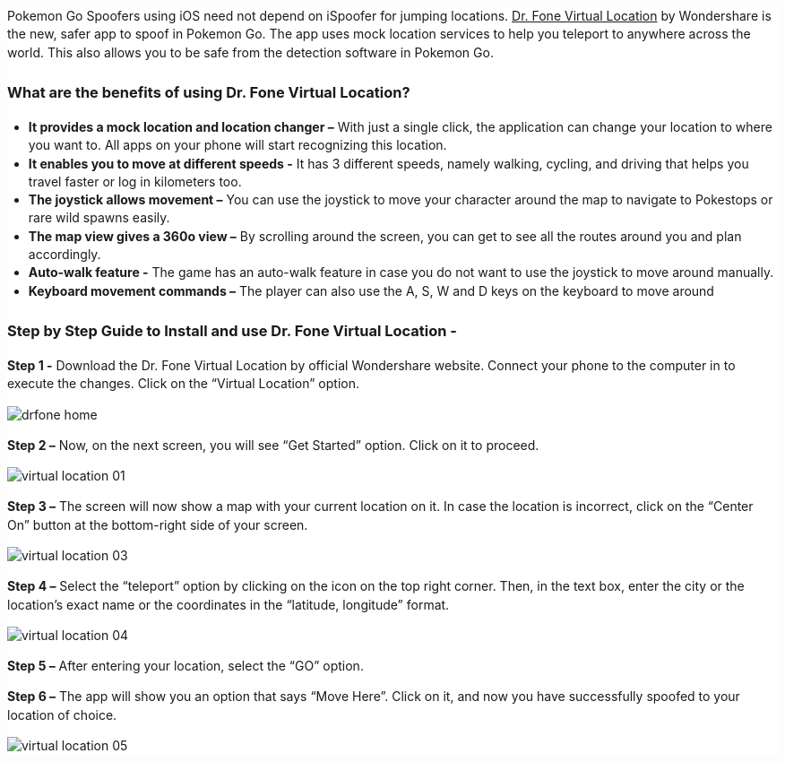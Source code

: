 Pokemon Go Spoofers using iOS need not depend on iSpoofer for jumping locations. [Dr. Fone Virtual Location](https://tools.techidaily.com/wondershare/drfone/virtual-location-changer/) by Wondershare is the new, safer app to spoof in Pokemon Go. The app uses mock location services to help you teleport to anywhere across the world. This also allows you to be safe from the detection software in Pokemon Go.

### What are the benefits of using Dr. Fone Virtual Location?

- **It provides a mock location and location changer –** With just a single click, the application can change your location to where you want to. All apps on your phone will start recognizing this location.
- **It enables you to move at different speeds -** It has 3 different speeds, namely walking, cycling, and driving that helps you travel faster or log in kilometers too.
- **The joystick allows movement –** You can use the joystick to move your character around the map to navigate to Pokestops or rare wild spawns easily.
- **The map view gives a 360o view –** By scrolling around the screen, you can get to see all the routes around you and plan accordingly.
- **Auto-walk feature -** The game has an auto-walk feature in case you do not want to use the joystick to move around manually.
- **Keyboard movement commands –** The player can also use the A, S, W and D keys on the keyboard to move around

### Step by Step Guide to Install and use Dr. Fone Virtual Location -

**Step 1 -** Download the Dr. Fone Virtual Location by official Wondershare website. Connect your phone to the computer in to execute the changes. Click on the “Virtual Location” option.

![drfone home](https://images.wondershare.com/drfone/guide/drfone-home.png)

**Step 2 –** Now, on the next screen, you will see “Get Started” option. Click on it to proceed.

![virtual location 01](https://images.wondershare.com/drfone/guide/virtual-location-01.png)

**Step 3 –** The screen will now show a map with your current location on it. In case the location is incorrect, click on the “Center On” button at the bottom-right side of your screen.

![virtual location 03](https://images.wondershare.com/drfone/guide/virtual-location-03.png)

**Step 4 –** Select the “teleport” option by clicking on the icon on the top right corner. Then, in the text box, enter the city or the location’s exact name or the coordinates in the “latitude, longitude” format.

![virtual location 04](https://images.wondershare.com/drfone/guide/virtual-location-04.png)

**Step 5 –** After entering your location, select the “GO” option.

**Step 6 –** The app will show you an option that says “Move Here”. Click on it, and now you have successfully spoofed to your location of choice.

![virtual location 05](https://images.wondershare.com/drfone/guide/virtual-location-05.png)
